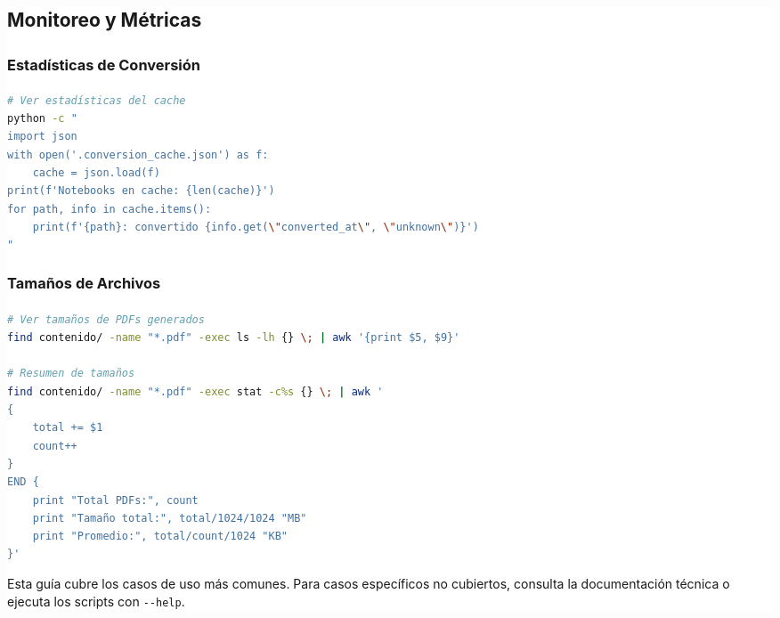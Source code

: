 ## Monitoreo y Métricas

### Estadísticas de Conversión

```bash
# Ver estadísticas del cache
python -c "
import json
with open('.conversion_cache.json') as f:
    cache = json.load(f)
print(f'Notebooks en cache: {len(cache)}')
for path, info in cache.items():
    print(f'{path}: convertido {info.get(\"converted_at\", \"unknown\")}')
"
```

### Tamaños de Archivos

```bash
# Ver tamaños de PDFs generados
find contenido/ -name "*.pdf" -exec ls -lh {} \; | awk '{print $5, $9}'

# Resumen de tamaños
find contenido/ -name "*.pdf" -exec stat -c%s {} \; | awk '
{
    total += $1
    count++
}
END {
    print "Total PDFs:", count
    print "Tamaño total:", total/1024/1024 "MB"
    print "Promedio:", total/count/1024 "KB"
}'
```

Esta guía cubre los casos de uso más comunes. Para casos específicos no cubiertos, consulta la documentación técnica o ejecuta los scripts con `--help`.
